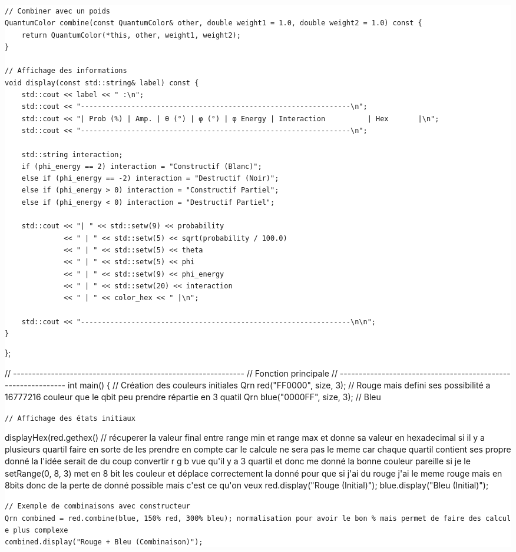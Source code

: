     // Combiner avec un poids
    QuantumColor combine(const QuantumColor& other, double weight1 = 1.0, double weight2 = 1.0) const {
        return QuantumColor(*this, other, weight1, weight2);
    }

    // Affichage des informations
    void display(const std::string& label) const {
        std::cout << label << " :\n";
        std::cout << "----------------------------------------------------------------\n";
        std::cout << "| Prob (%) | Amp. | θ (°) | φ (°) | φ Energy | Interaction          | Hex       |\n";
        std::cout << "----------------------------------------------------------------\n";

        std::string interaction;
        if (phi_energy == 2) interaction = "Constructif (Blanc)";
        else if (phi_energy == -2) interaction = "Destructif (Noir)";
        else if (phi_energy > 0) interaction = "Constructif Partiel";
        else if (phi_energy < 0) interaction = "Destructif Partiel";

        std::cout << "| " << std::setw(9) << probability
                  << " | " << std::setw(5) << sqrt(probability / 100.0)
                  << " | " << std::setw(5) << theta
                  << " | " << std::setw(5) << phi
                  << " | " << std::setw(9) << phi_energy
                  << " | " << std::setw(20) << interaction
                  << " | " << color_hex << " |\n";

        std::cout << "----------------------------------------------------------------\n\n";
    }
};

// -------------------------------------------------------------
// Fonction principale
// -------------------------------------------------------------
int main() {
    // Création des couleurs initiales
    Qrn red("FF0000", size, 3);   // Rouge mais defini ses possibilité a 16777216 couleur que le qbit peu prendre répartie en 3 quatil 
    Qrn blue("0000FF", size, 3); // Bleu

    // Affichage des états initiaux

displayHex(red.gethex() // récuperer la valeur final entre range min et range max et donne sa valeur en hexadecimal si il y a plusieurs quartil faire en sorte de les prendre en compte car le calcule ne sera pas le meme car chaque quartil contient ses propre donné la l'idée serait de du coup convertir r g b vue qu'il y a 3 quartil et donc me donné la bonne couleur pareille si je le setRange(0, 8, 3) met en 8 bit les couleur et déplace correctement la donné pour que si j'ai du rouge j'ai le meme rouge mais en 8bits donc de la perte de donné possible  mais c'est ce qu'on veux 
    red.display("Rouge (Initial)");
    blue.display("Bleu (Initial)");

    // Exemple de combinaisons avec constructeur
    Qrn combined = red.combine(blue, 150% red, 300% bleu); normalisation pour avoir le bon % mais permet de faire des calcule plus complexe
    combined.display("Rouge + Bleu (Combinaison)");
